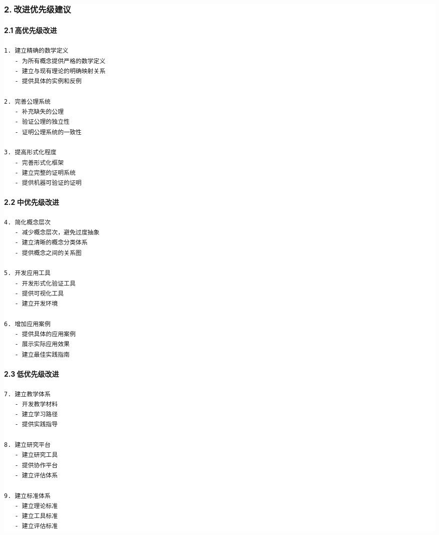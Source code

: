 ### 2. 改进优先级建议

#### 2.1 高优先级改进

```text
1. 建立精确的数学定义
   - 为所有概念提供严格的数学定义
   - 建立与现有理论的明确映射关系
   - 提供具体的实例和反例

2. 完善公理系统
   - 补充缺失的公理
   - 验证公理的独立性
   - 证明公理系统的一致性

3. 提高形式化程度
   - 完善形式化框架
   - 建立完整的证明系统
   - 提供机器可验证的证明
```

#### 2.2 中优先级改进

```text
4. 简化概念层次
   - 减少概念层次，避免过度抽象
   - 建立清晰的概念分类体系
   - 提供概念之间的关系图

5. 开发应用工具
   - 开发形式化验证工具
   - 提供可视化工具
   - 建立开发环境

6. 增加应用案例
   - 提供具体的应用案例
   - 展示实际应用效果
   - 建立最佳实践指南
```

#### 2.3 低优先级改进

```text
7. 建立教学体系
   - 开发教学材料
   - 建立学习路径
   - 提供实践指导

8. 建立研究平台
   - 建立研究工具
   - 提供协作平台
   - 建立评估体系

9. 建立标准体系
   - 建立理论标准
   - 建立工具标准
   - 建立评估标准
```
